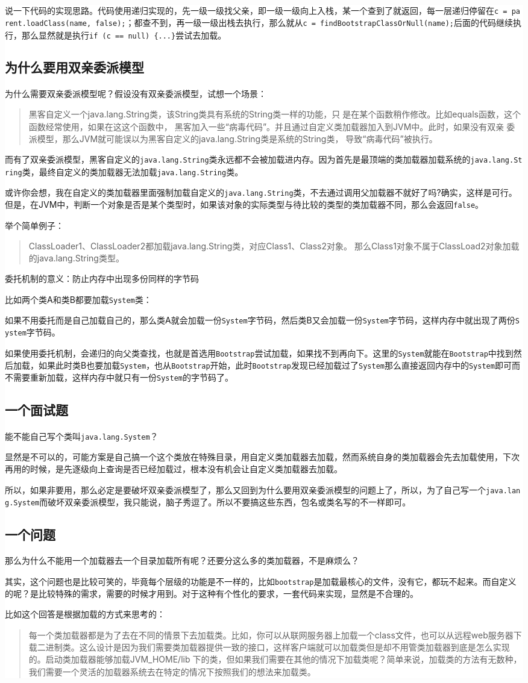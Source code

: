 说一下代码的实现思路。代码使用递归实现的，先一级一级找父亲，即一级一级向上入栈，某一个查到了就返回，每一层递归停留在`c = parent.loadClass(name, false);`；都查不到，再一级一级出栈去执行，那么就从`c = findBootstrapClassOrNull(name);`后面的代码继续执行，那么显然就是执行`if (c == null) {...}`尝试去加载。


## 为什么要用双亲委派模型

为什么需要双亲委派模型呢？假设没有双亲委派模型，试想一个场景：

> 黑客自定义一个java.lang.String类，该String类具有系统的String类一样的功能，只
> 是在某个函数稍作修改。比如equals函数，这个函数经常使用，如果在这这个函数中，
> 黑客加入一些“病毒代码”。并且通过自定义类加载器加入到JVM中。此时，如果没有双亲
> 委派模型，那么JVM就可能误以为黑客自定义的java.lang.String类是系统的String类，
> 导致“病毒代码”被执行。
    
而有了双亲委派模型，黑客自定义的`java.lang.String`类永远都不会被加载进内存。因为首先是最顶端的类加载器加载系统的`java.lang.String`类，最终自定义的类加载器无法加载`java.lang.String`类。

或许你会想，我在自定义的类加载器里面强制加载自定义的`java.lang.String`类，不去通过调用父加载器不就好了吗?确实，这样是可行。但是，在JVM中，判断一个对象是否是某个类型时，如果该对象的实际类型与待比较的类型的类加载器不同，那么会返回`false`。

举个简单例子：

> ClassLoader1、ClassLoader2都加载java.lang.String类，对应Class1、Class2对象。
> 那么Class1对象不属于ClassLoad2对象加载的java.lang.String类型。


委托机制的意义：防止内存中出现多份同样的字节码 

比如两个类A和类B都要加载`System`类：

如果不用委托而是自己加载自己的，那么类A就会加载一份`System`字节码，然后类B又会加载一份`System`字节码，这样内存中就出现了两份`System`字节码。

如果使用委托机制，会递归的向父类查找，也就是首选用`Bootstrap`尝试加载，如果找不到再向下。这里的`System`就能在`Bootstrap`中找到然后加载，如果此时类B也要加载`System`，也从`Bootstrap`开始，此时`Bootstrap`发现已经加载过了`System`那么直接返回内存中的`System`即可而不需要重新加载，这样内存中就只有一份`System`的字节码了。

## 一个面试题

能不能自己写个类叫`java.lang.System`？

显然是不可以的，可能方案是自己搞一个这个类放在特殊目录，用自定义类加载器去加载，然而系统自身的类加载器会先去加载使用，下次再用的时候，是先逐级向上查询是否已经加载过，根本没有机会让自定义类加载器去加载。

所以，如果非要用，那么必定是要破坏双亲委派模型了，那么又回到为什么要用双亲委派模型的问题上了，所以，为了自己写一个`java.lang.System`而破坏双亲委派模型，我只能说，脑子秀逗了。所以不要搞这些东西，包名或类名写的不一样即可。

## 一个问题

那么为什么不能用一个加载器去一个目录加载所有呢？还要分这么多的类加载器，不是麻烦么？

其实，这个问题也是比较可笑的，毕竟每个层级的功能是不一样的，比如`bootstrap`是加载最核心的文件，没有它，都玩不起来。而自定义的呢？是比较特殊的需求，需要的时候才用到。对于这种有个性化的要求，一套代码来实现，显然是不合理的。

比如这个回答是根据加载的方式来思考的：

> 每一个类加载器都是为了去在不同的情景下去加载类。比如，你可以从联网服务器上加载一个class文件，也可以从远程web服务器下载二进制类。这么设计是因为我们需要类加载器提供一致的接口，这样客户端就可以加载类但是却不用管类加载器到底是怎么实现的。启动类加载器能够加载JVM_HOME/lib 下的类，但如果我们需要在其他的情况下加载类呢？简单来说，加载类的方法有无数种，我们需要一个灵活的加载器系统去在特定的情况下按照我们的想法来加载类。

